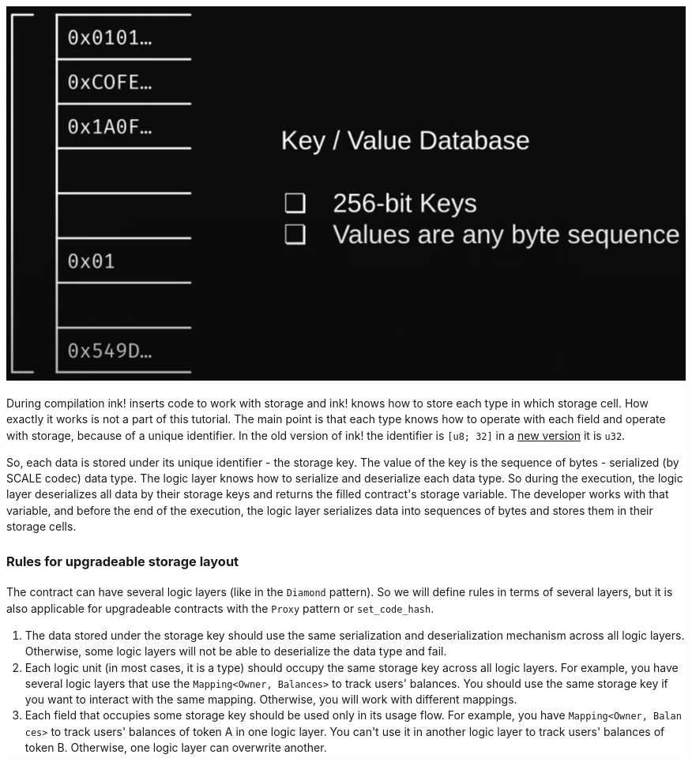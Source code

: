 ![](assets/20220719_075309_F016550A-65D2-4DCD-A60A-D1A70B38D813.jpeg)

During compilation ink! inserts code to work with storage and ink! knows how to store 
each type in which storage cell. How exactly it works is not a part of this tutorial. 
The main point is that each type knows how to operate with each field and operate with 
storage, because of a unique identifier. In the old version of ink! the identifier is 
`[u8; 32]` in a [new version](https://github.com/paritytech/ink/issues/1134) it is `u32`.

So, each data is stored under its unique identifier - the storage key. The value of the 
key is the sequence of bytes - serialized (by SCALE codec) data type. The logic layer 
knows how to serialize and deserialize each data type. So during the execution, the 
logic layer deserializes all data by their storage keys and returns the 
filled contract's storage variable. The developer works with that variable, and before 
the end of the execution, the logic layer serializes data into sequences of bytes and 
stores them in their storage cells.

### Rules for upgradeable storage layout

The contract can have several logic layers (like in the `Diamond` pattern). 
So we will define rules in terms of several layers, but it is also applicable 
for upgradeable contracts with the `Proxy` pattern or `set_code_hash`.

1. The data stored under the storage key should use the same serialization and 
deserialization mechanism across all logic layers. Otherwise, some logic layers will not 
be able to deserialize the data type and fail.
1. Each logic unit (in most cases, it is a type) should occupy the same storage key across
all logic layers. For example, you have several logic layers that use the 
`Mapping<Owner, Balances>` to track users' balances. You should use the same storage 
key if you want to interact with the same mapping. Otherwise, you will work with different mappings.
1. Each field that occupies some storage key should be used only in its usage flow. 
For example, you have `Mapping<Owner, Balances>` to track users' balances of token 
A in one logic layer. You can't use it in another logic layer to track users' 
balances of token B. Otherwise, one logic layer can overwrite another.
